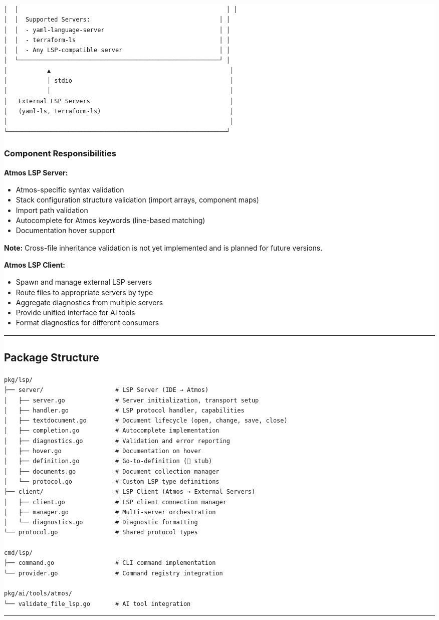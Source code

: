 ```
│  │                                                          │ │
│  │  Supported Servers:                                    │ │
│  │  - yaml-language-server                                │ │
│  │  - terraform-ls                                        │ │
│  │  - Any LSP-compatible server                           │ │
│  └────────────────────────────────────────────────────────┘ │
│           ▲                                                  │
│           │ stdio                                            │
│           │                                                  │
│   External LSP Servers                                       │
│   (yaml-ls, terraform-ls)                                    │
│                                                              │
└─────────────────────────────────────────────────────────────┘
```

### Component Responsibilities

**Atmos LSP Server:**
- Atmos-specific syntax validation
- Stack configuration structure validation (import arrays, component maps)
- Import path validation
- Autocomplete for Atmos keywords (line-based matching)
- Documentation hover support

**Note:** Cross-file inheritance validation is not yet implemented and is planned for future versions.

**Atmos LSP Client:**
- Spawn and manage external LSP servers
- Route files to appropriate servers by type
- Aggregate diagnostics from multiple servers
- Provide unified interface for AI tools
- Format diagnostics for different consumers

---

## Package Structure

```
pkg/lsp/
├── server/                    # LSP Server (IDE → Atmos)
│   ├── server.go              # Server initialization, transport setup
│   ├── handler.go             # LSP protocol handler, capabilities
│   ├── textdocument.go        # Document lifecycle (open, change, save, close)
│   ├── completion.go          # Autocomplete implementation
│   ├── diagnostics.go         # Validation and error reporting
│   ├── hover.go               # Documentation on hover
│   ├── definition.go          # Go-to-definition (🚧 stub)
│   ├── documents.go           # Document collection manager
│   └── protocol.go            # Custom LSP type definitions
├── client/                    # LSP Client (Atmos → External Servers)
│   ├── client.go              # LSP client connection manager
│   ├── manager.go             # Multi-server orchestration
│   └── diagnostics.go         # Diagnostic formatting
└── protocol.go                # Shared protocol types

cmd/lsp/
├── command.go                 # CLI command implementation
└── provider.go                # Command registry integration

pkg/ai/tools/atmos/
└── validate_file_lsp.go       # AI tool integration
```

---